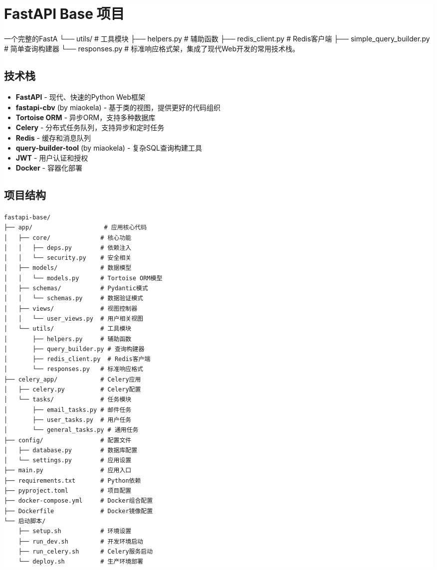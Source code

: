 # FastAPI Base 项目

一个完整的FastA   └── utils/             # 工具模块
       ├── helpers.py     # 辅助函数
       ├── redis_client.py  # Redis客户端
       ├── simple_query_builder.py # 简单查询构建器
       └── responses.py   # 标准响应格式架，集成了现代Web开发的常用技术栈。

## 技术栈

- **FastAPI** - 现代、快速的Python Web框架
- **fastapi-cbv** (by miaokela) - 基于类的视图，提供更好的代码组织
- **Tortoise ORM** - 异步ORM，支持多种数据库
- **Celery** - 分布式任务队列，支持异步和定时任务
- **Redis** - 缓存和消息队列
- **query-builder-tool** (by miaokela) - 复杂SQL查询构建工具
- **JWT** - 用户认证和授权
- **Docker** - 容器化部署

## 项目结构

```
fastapi-base/
├── app/                    # 应用核心代码
│   ├── core/              # 核心功能
│   │   ├── deps.py        # 依赖注入
│   │   └── security.py    # 安全相关
│   ├── models/            # 数据模型
│   │   └── models.py      # Tortoise ORM模型
│   ├── schemas/           # Pydantic模式
│   │   └── schemas.py     # 数据验证模式
│   ├── views/             # 视图控制器
│   │   └── user_views.py  # 用户相关视图
│   └── utils/             # 工具模块
│       ├── helpers.py     # 辅助函数
│       ├── query_builder.py # 查询构建器
│       ├── redis_client.py  # Redis客户端
│       └── responses.py   # 标准响应格式
├── celery_app/            # Celery应用
│   ├── celery.py          # Celery配置
│   └── tasks/             # 任务模块
│       ├── email_tasks.py # 邮件任务
│       ├── user_tasks.py  # 用户任务
│       └── general_tasks.py # 通用任务
├── config/                # 配置文件
│   ├── database.py        # 数据库配置
│   └── settings.py        # 应用设置
├── main.py                # 应用入口
├── requirements.txt       # Python依赖
├── pyproject.toml         # 项目配置
├── docker-compose.yml     # Docker组合配置
├── Dockerfile             # Docker镜像配置
└── 启动脚本/
    ├── setup.sh           # 环境设置
    ├── run_dev.sh         # 开发环境启动
    ├── run_celery.sh      # Celery服务启动
    └── deploy.sh          # 生产环境部署
```
